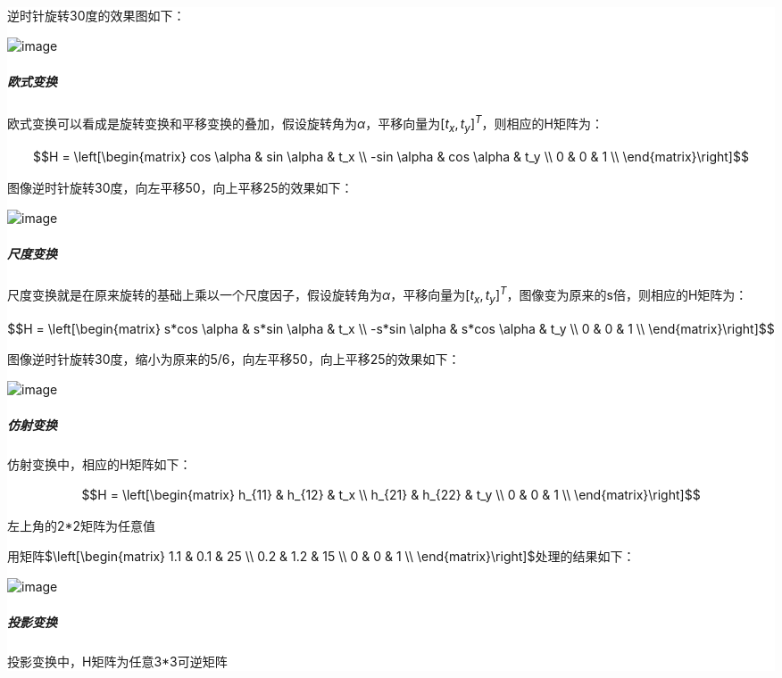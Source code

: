 逆时针旋转30度的效果图如下：

<img src="https://s1.ax1x.com/2020/10/20/BpLaZV.png" alt="image" border="0">

##### 欧式变换

欧式变换可以看成是旋转变换和平移变换的叠加，假设旋转角为$\alpha$，平移向量为$[t_x,t_y]^T$，则相应的H矩阵为：

$$H = \left[\begin{matrix}
    cos \alpha & sin \alpha & t_x  \\
    -sin \alpha & cos \alpha & t_y \\
    0 & 0 & 1  \\
\end{matrix}\right]$$

图像逆时针旋转30度，向左平移50，向上平移25的效果如下：

<img src="https://s1.ax1x.com/2020/10/20/BpOytS.png" alt="image" border="0">

##### 尺度变换

尺度变换就是在原来旋转的基础上乘以一个尺度因子，假设旋转角为$\alpha$，平移向量为$[t_x,t_y]^T$，图像变为原来的s倍，则相应的H矩阵为：

$$H = \left[\begin{matrix}
    s*cos \alpha & s*sin \alpha & t_x  \\
    -s*sin \alpha & s*cos \alpha & t_y \\
    0 & 0 & 1  \\
\end{matrix}\right]$$

图像逆时针旋转30度，缩小为原来的5/6，向左平移50，向上平移25的效果如下：

<img src="https://s1.ax1x.com/2020/10/20/BpvJYT.png" alt="image" border="0">

##### 仿射变换

仿射变换中，相应的H矩阵如下：

$$H = \left[\begin{matrix}
    h_{11} & h_{12} & t_x  \\
    h_{21} & h_{22} & t_y \\
    0 & 0 & 1  \\
\end{matrix}\right]$$

左上角的2*2矩阵为任意值

用矩阵$\left[\begin{matrix}
    1.1 & 0.1 & 25  \\
    0.2 & 1.2 & 15 \\
    0 & 0 & 1  \\
\end{matrix}\right]$处理的结果如下：

<img src="https://s1.ax1x.com/2020/10/21/B9n1FU.png" alt="image" border="0">

##### 投影变换

投影变换中，H矩阵为任意3*3可逆矩阵
